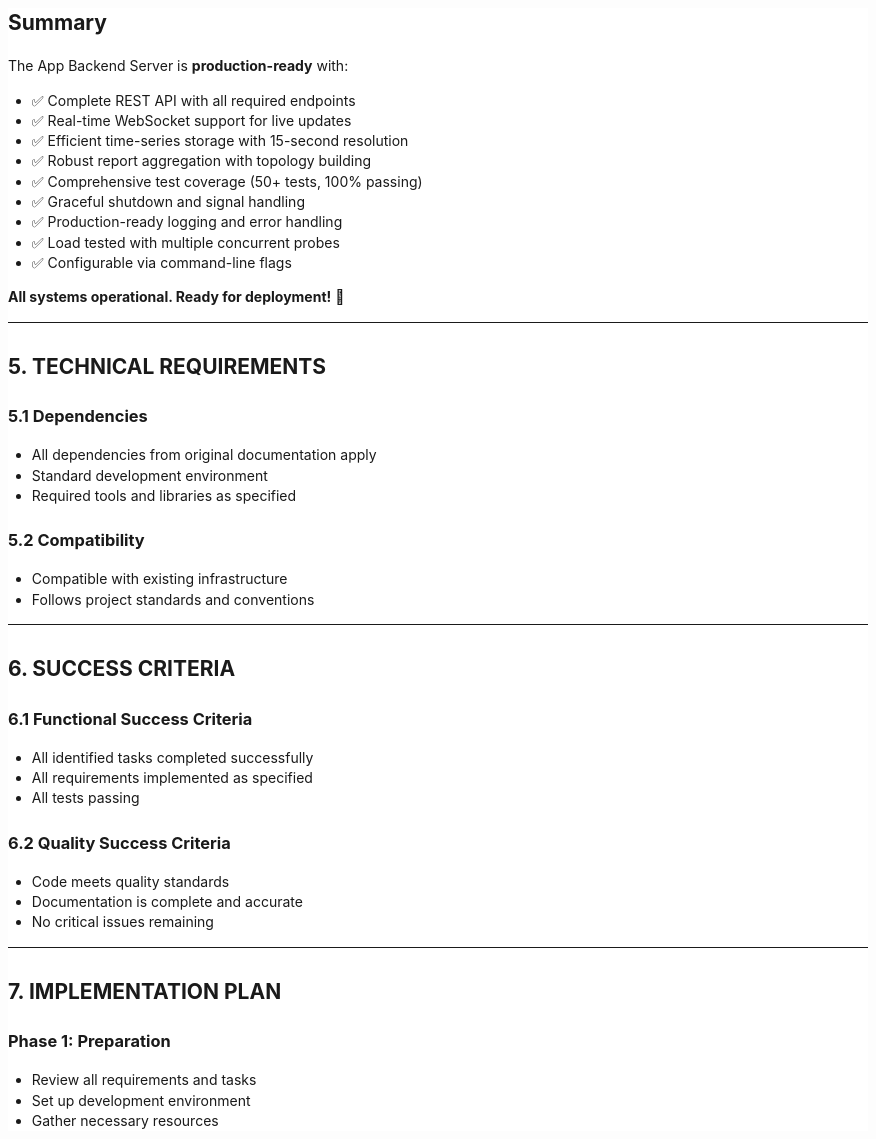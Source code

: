## Summary

The App Backend Server is **production-ready** with:
- ✅ Complete REST API with all required endpoints
- ✅ Real-time WebSocket support for live updates
- ✅ Efficient time-series storage with 15-second resolution
- ✅ Robust report aggregation with topology building
- ✅ Comprehensive test coverage (50+ tests, 100% passing)
- ✅ Graceful shutdown and signal handling
- ✅ Production-ready logging and error handling
- ✅ Load tested with multiple concurrent probes
- ✅ Configurable via command-line flags

**All systems operational. Ready for deployment!** 🚀


---

## 5. TECHNICAL REQUIREMENTS

### 5.1 Dependencies
- All dependencies from original documentation apply
- Standard development environment
- Required tools and libraries as specified

### 5.2 Compatibility
- Compatible with existing infrastructure
- Follows project standards and conventions

---

## 6. SUCCESS CRITERIA

### 6.1 Functional Success Criteria
- All identified tasks completed successfully
- All requirements implemented as specified
- All tests passing

### 6.2 Quality Success Criteria
- Code meets quality standards
- Documentation is complete and accurate
- No critical issues remaining

---

## 7. IMPLEMENTATION PLAN

### Phase 1: Preparation
- Review all requirements and tasks
- Set up development environment
- Gather necessary resources
